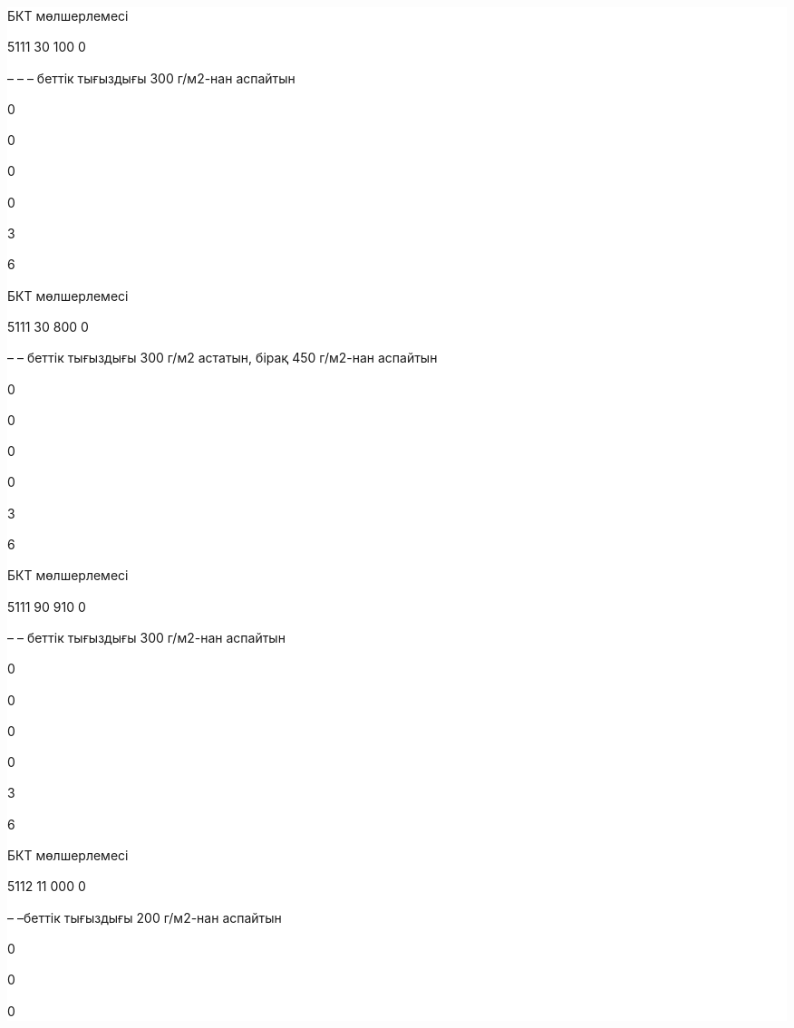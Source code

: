 БКТ мөлшерлемесі

5111 30 100 0

– – – беттік тығыздығы 300 г/м2-нан аспайтын

0

0

0

0

3

6

БКТ мөлшерлемесі

5111 30 800 0

– – беттік тығыздығы 300 г/м2 астатын, бірақ 450 г/м2-нан аспайтын

0

0

0

0

3

6

БКТ мөлшерлемесі

5111 90 910 0

– – беттік тығыздығы 300 г/м2-нан аспайтын

0

0

0

0

3

6

БКТ мөлшерлемесі

5112 11 000 0

– –беттік тығыздығы 200 г/м2-нан аспайтын

0

0

0
